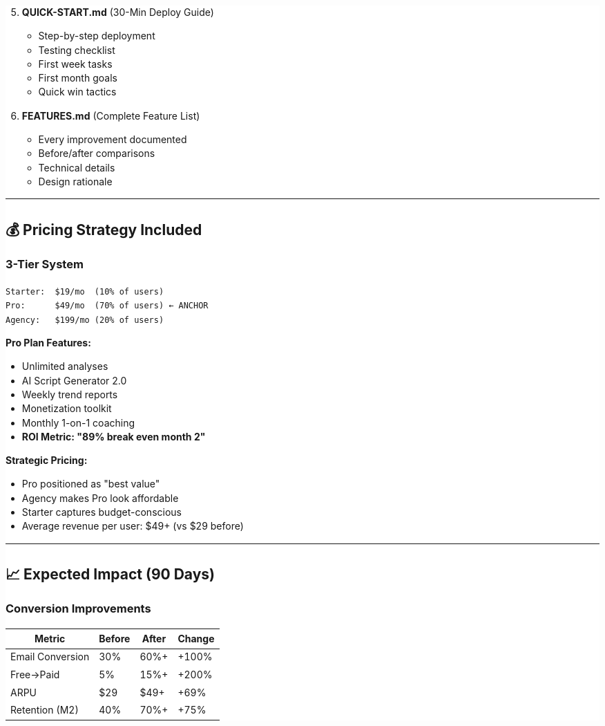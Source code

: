 5. **QUICK-START.md** (30-Min Deploy Guide)
   - Step-by-step deployment
   - Testing checklist
   - First week tasks
   - First month goals
   - Quick win tactics

6. **FEATURES.md** (Complete Feature List)
   - Every improvement documented
   - Before/after comparisons
   - Technical details
   - Design rationale

---

## 💰 Pricing Strategy Included

### 3-Tier System
```
Starter:  $19/mo  (10% of users)
Pro:      $49/mo  (70% of users) ← ANCHOR
Agency:   $199/mo (20% of users)
```

**Pro Plan Features:**
- Unlimited analyses
- AI Script Generator 2.0
- Weekly trend reports
- Monetization toolkit
- Monthly 1-on-1 coaching
- **ROI Metric: "89% break even month 2"**

**Strategic Pricing:**
- Pro positioned as "best value"
- Agency makes Pro look affordable
- Starter captures budget-conscious
- Average revenue per user: $49+ (vs $29 before)

---

## 📈 Expected Impact (90 Days)

### Conversion Improvements
| Metric | Before | After | Change |
|--------|--------|-------|--------|
| Email Conversion | 30% | 60%+ | +100% |
| Free→Paid | 5% | 15%+ | +200% |
| ARPU | $29 | $49+ | +69% |
| Retention (M2) | 40% | 70%+ | +75% |

